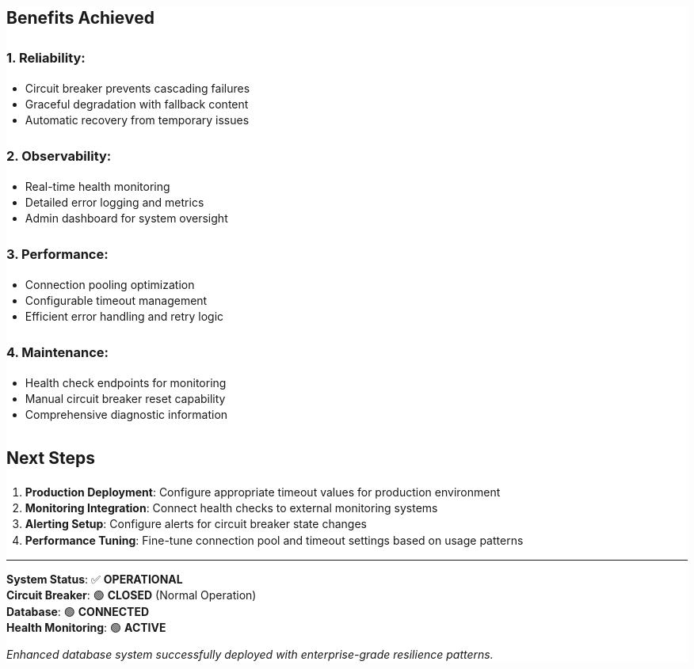 ## Benefits Achieved

### 1. **Reliability**: 
- Circuit breaker prevents cascading failures
- Graceful degradation with fallback content
- Automatic recovery from temporary issues

### 2. **Observability**:
- Real-time health monitoring
- Detailed error logging and metrics
- Admin dashboard for system oversight

### 3. **Performance**:
- Connection pooling optimization
- Configurable timeout management
- Efficient error handling and retry logic

### 4. **Maintenance**:
- Health check endpoints for monitoring
- Manual circuit breaker reset capability
- Comprehensive diagnostic information

## Next Steps

1. **Production Deployment**: Configure appropriate timeout values for production environment
2. **Monitoring Integration**: Connect health checks to external monitoring systems
3. **Alerting Setup**: Configure alerts for circuit breaker state changes
4. **Performance Tuning**: Fine-tune connection pool and timeout settings based on usage patterns

---

**System Status**: ✅ **OPERATIONAL**  
**Circuit Breaker**: 🟢 **CLOSED** (Normal Operation)  
**Database**: 🟢 **CONNECTED**  
**Health Monitoring**: 🟢 **ACTIVE**  

*Enhanced database system successfully deployed with enterprise-grade resilience patterns.*